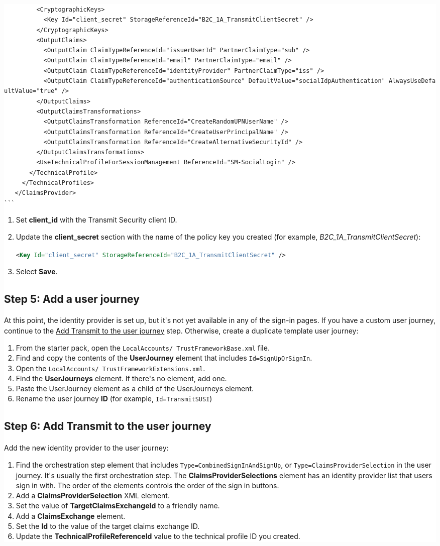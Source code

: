              <CryptographicKeys>
               <Key Id="client_secret" StorageReferenceId="B2C_1A_TransmitClientSecret" />
             </CryptographicKeys>
             <OutputClaims>
               <OutputClaim ClaimTypeReferenceId="issuerUserId" PartnerClaimType="sub" />
               <OutputClaim ClaimTypeReferenceId="email" PartnerClaimType="email" />
               <OutputClaim ClaimTypeReferenceId="identityProvider" PartnerClaimType="iss" />
               <OutputClaim ClaimTypeReferenceId="authenticationSource" DefaultValue="socialIdpAuthentication" AlwaysUseDefaultValue="true" />
             </OutputClaims>
             <OutputClaimsTransformations>
               <OutputClaimsTransformation ReferenceId="CreateRandomUPNUserName" />
               <OutputClaimsTransformation ReferenceId="CreateUserPrincipalName" />
               <OutputClaimsTransformation ReferenceId="CreateAlternativeSecurityId" />
             </OutputClaimsTransformations>
             <UseTechnicalProfileForSessionManagement ReferenceId="SM-SocialLogin" />
           </TechnicalProfile>
         </TechnicalProfiles>
       </ClaimsProvider>    
    ```

1. Set **client_id** with the Transmit Security client ID.
1. Update the **client_secret** section with the name of the policy key you created (for example, *B2C_1A_TransmitClientSecret*):

   ```xml
   <Key Id="client_secret" StorageReferenceId="B2C_1A_TransmitClientSecret" />
   ```
1. Select **Save**.

## Step 5: Add a user journey

At this point, the identity provider is set up, but it's not yet available in any of the sign-in pages. If you have a custom user journey, continue to the [Add Transmit to the user journey](#step-6-add-transmit-to-the-user-journey) step. Otherwise, create a duplicate template user journey:

1. From the starter pack, open the `LocalAccounts/ TrustFrameworkBase.xml` file.
1. Find and copy the contents of the **UserJourney** element that includes `Id=SignUpOrSignIn`.
1. Open the `LocalAccounts/ TrustFrameworkExtensions.xml`.
1. Find the **UserJourneys** element. If there's no element, add one.
1. Paste the UserJourney element as a child of the UserJourneys element.
1. Rename the user journey **ID** (for example, `Id=TransmitSUSI`)

## Step 6: Add Transmit to the user journey

Add the new identity provider to the user journey:

1. Find the orchestration step element that includes `Type=CombinedSignInAndSignUp`, or `Type=ClaimsProviderSelection` in the user journey. It's usually the first orchestration step. The **ClaimsProviderSelections** element has an identity provider list that users sign in with. The order of the elements controls the order of the sign in buttons. 
1. Add a **ClaimsProviderSelection** XML element. 
1. Set the value of **TargetClaimsExchangeId** to a friendly name.
1. Add a **ClaimsExchange** element. 
1. Set the **Id** to the value of the target claims exchange ID.
1. Update the **TechnicalProfileReferenceId** value to the technical profile ID you created.
